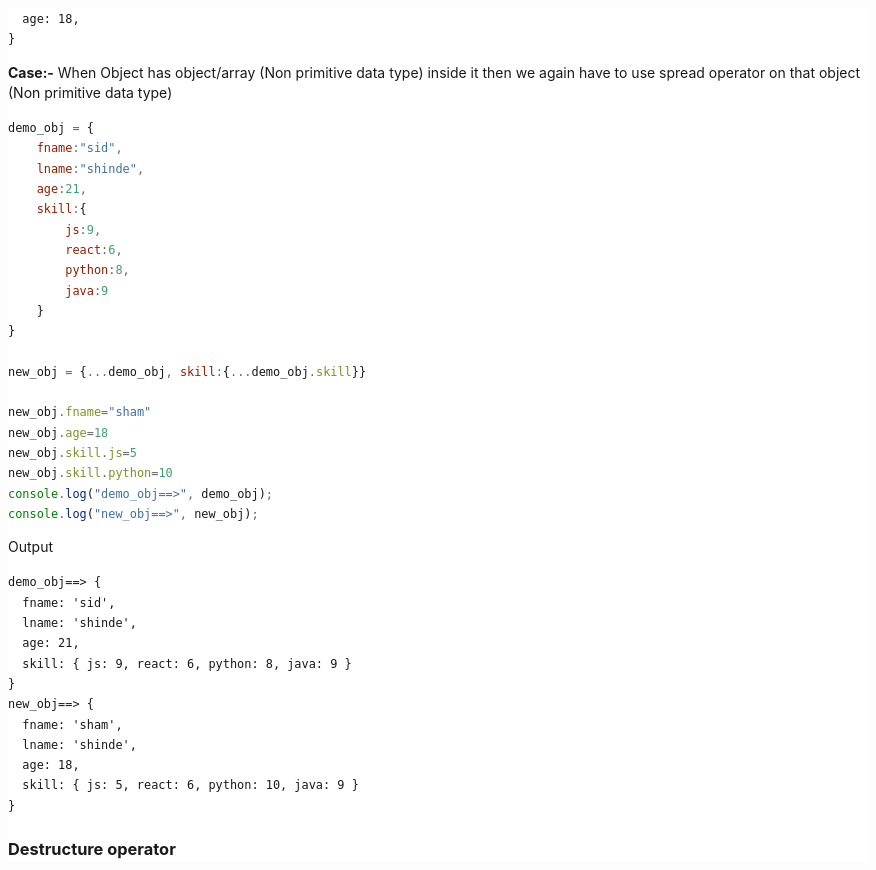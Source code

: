 ```
  age: 18,
}
```

**Case:-** When Object has object/array (Non primitive data type) inside it then we again have to use spread operator on that object (Non primitive data type)
```javascript
demo_obj = {
    fname:"sid",
    lname:"shinde",
    age:21,
    skill:{
        js:9,
        react:6,
        python:8,
        java:9
    }
}

new_obj = {...demo_obj, skill:{...demo_obj.skill}}

new_obj.fname="sham"
new_obj.age=18
new_obj.skill.js=5
new_obj.skill.python=10
console.log("demo_obj==>", demo_obj);
console.log("new_obj==>", new_obj);
```
Output
```
demo_obj==> {
  fname: 'sid',
  lname: 'shinde',
  age: 21,
  skill: { js: 9, react: 6, python: 8, java: 9 }
}
new_obj==> {
  fname: 'sham',
  lname: 'shinde',
  age: 18,
  skill: { js: 5, react: 6, python: 10, java: 9 }
}
```

### **Destructure operator**
